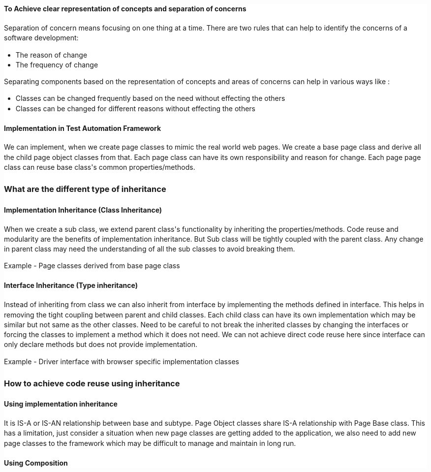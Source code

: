 #### To Achieve clear representation of concepts and separation of concerns

Separation of concern means focusing on one thing at a time. There are two rules that can help to identify the concerns of a software development:

- The reason of change
- The frequency of change

Separating components based on the representation of concepts and areas of concerns can help in various ways like :

- Classes can be changed frequently based on the need without effecting the others
- Classes can be changed for different reasons without effecting the others

#### Implementation in Test Automation Framework

We can implement, when we create page classes to mimic the real world web pages. We create a base page class and derive all the child page object classes from that. Each page class can have its own responsibility and reason for change. Each page page class can reuse base class's common properties/methods.

### What are the different type of inheritance

#### Implementation Inheritance (Class Inheritance)

When we create a sub class, we extend parent class's functionality by inheriting the properties/methods. Code reuse and modularity are the benefits of implementation inheritance. But Sub class will be tightly coupled with the parent class. Any change in parent class may need the understanding of all the sub classes to avoid breaking them.

Example - Page classes derived from base page class

#### Interface Inheritance (Type inheritance)

Instead of inheriting from class we can also inherit from interface by implementing the methods defined in interface. This helps in removing the tight coupling between parent and child classes. Each child class can have its own implementation which may be similar but not same as the other classes. Need to be careful to not break the inherited classes by changing the interfaces or forcing the classes to implement a method which it does not need. We can not achieve direct code reuse here since interface can only declare methods but does not provide implementation.

Example - Driver interface with browser specific implementation classes

### How to achieve code reuse using inheritance

#### Using implementation inheritance

It is IS-A or IS-AN relationship between base and subtype. Page Object classes share IS-A relationship with Page Base class. This has a limitation, just consider a situation when new page classes are getting added to the application, we also need to add new page classes to the framework which may be difficult to manage and maintain in long run.

#### Using Composition
